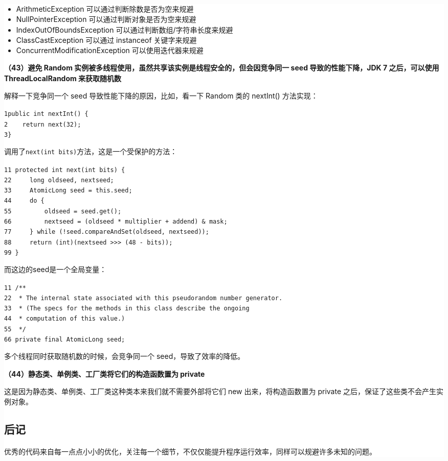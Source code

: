 - ArithmeticException 可以通过判断除数是否为空来规避
- NullPointerException 可以通过判断对象是否为空来规避
- IndexOutOfBoundsException 可以通过判断数组/字符串长度来规避
- ClassCastException 可以通过 instanceof 关键字来规避
- ConcurrentModificationException 可以使用迭代器来规避

**（43）避免 Random 实例被多线程使用，虽然共享该实例是线程安全的，但会因竞争同一 seed 导致的性能下降，JDK 7 之后，可以使用 ThreadLocalRandom 来获取随机数**

解释一下竞争同一个 seed 导致性能下降的原因，比如，看一下 Random 类的 nextInt() 方法实现：

```
1public int nextInt() {
2    return next(32);
3}
```

调用了`next(int bits)`方法，这是一个受保护的方法：

```
11 protected int next(int bits) {
22     long oldseed, nextseed;
33     AtomicLong seed = this.seed;
44     do {
55         oldseed = seed.get();
66         nextseed = (oldseed * multiplier + addend) & mask;
77     } while (!seed.compareAndSet(oldseed, nextseed));
88     return (int)(nextseed >>> (48 - bits));
99 }
```

而这边的seed是一个全局变量：

```
11 /**
22  * The internal state associated with this pseudorandom number generator.
33  * (The specs for the methods in this class describe the ongoing
44  * computation of this value.)
55  */
66 private final AtomicLong seed;
```

多个线程同时获取随机数的时候，会竞争同一个 seed，导致了效率的降低。

**（44）静态类、单例类、工厂类将它们的构造函数置为 private**

这是因为静态类、单例类、工厂类这种类本来我们就不需要外部将它们 new 出来，将构造函数置为 private 之后，保证了这些类不会产生实例对象。

## 后记

优秀的代码来自每一点点小小的优化，关注每一个细节，不仅仅能提升程序运行效率，同样可以规避许多未知的问题。